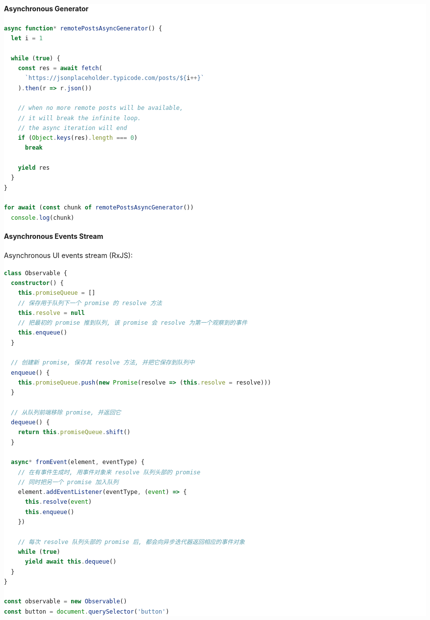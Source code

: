 #### Asynchronous Generator

```ts
async function* remotePostsAsyncGenerator() {
  let i = 1

  while (true) {
    const res = await fetch(
      `https://jsonplaceholder.typicode.com/posts/${i++}`
    ).then(r => r.json())

    // when no more remote posts will be available,
    // it will break the infinite loop.
    // the async iteration will end
    if (Object.keys(res).length === 0)
      break

    yield res
  }
}

for await (const chunk of remotePostsAsyncGenerator())
  console.log(chunk)
```

#### Asynchronous Events Stream

Asynchronous UI events stream (RxJS):

```ts
class Observable {
  constructor() {
    this.promiseQueue = []
    // 保存用于队列下一个 promise 的 resolve 方法
    this.resolve = null
    // 把最初的 promise 推到队列, 该 promise 会 resolve 为第一个观察到的事件
    this.enqueue()
  }

  // 创建新 promise, 保存其 resolve 方法, 并把它保存到队列中
  enqueue() {
    this.promiseQueue.push(new Promise(resolve => (this.resolve = resolve)))
  }

  // 从队列前端移除 promise, 并返回它
  dequeue() {
    return this.promiseQueue.shift()
  }

  async* fromEvent(element, eventType) {
    // 在有事件生成时, 用事件对象来 resolve 队列头部的 promise
    // 同时把另一个 promise 加入队列
    element.addEventListener(eventType, (event) => {
      this.resolve(event)
      this.enqueue()
    })

    // 每次 resolve 队列头部的 promise 后, 都会向异步迭代器返回相应的事件对象
    while (true)
      yield await this.dequeue()
  }
}

const observable = new Observable()
const button = document.querySelector('button')
```